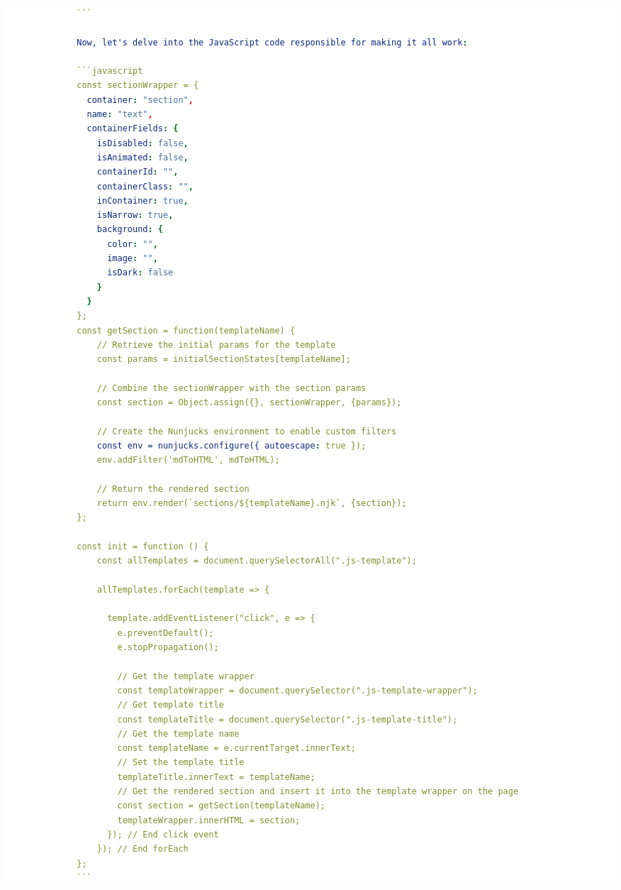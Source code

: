```yaml
              ```

              Now, let's delve into the JavaScript code responsible for making it all work:

              ```javascript
              const sectionWrapper = {
                container: "section",
                name: "text",
                containerFields: {
                  isDisabled: false,
                  isAnimated: false,
                  containerId: "",
                  containerClass: "",
                  inContainer: true,
                  isNarrow: true,
                  background: {
                    color: "",
                    image: "",
                    isDark: false
                  }
                }
              };
              const getSection = function(templateName) {
                  // Retrieve the initial params for the template
                  const params = initialSectionStates[templateName];

                  // Combine the sectionWrapper with the section params
                  const section = Object.assign({}, sectionWrapper, {params});

                  // Create the Nunjucks environment to enable custom filters
                  const env = nunjucks.configure({ autoescape: true });
                  env.addFilter('mdToHTML', mdToHTML);
                  
                  // Return the rendered section
                  return env.render(`sections/${templateName}.njk`, {section});
              };

              const init = function () {
                  const allTemplates = document.querySelectorAll(".js-template");

                  allTemplates.forEach(template => {
                    
                    template.addEventListener("click", e => {
                      e.preventDefault();
                      e.stopPropagation();
                      
                      // Get the template wrapper
                      const templateWrapper = document.querySelector(".js-template-wrapper");
                      // Get template title
                      const templateTitle = document.querySelector(".js-template-title");
                      // Get the template name
                      const templateName = e.currentTarget.innerText;
                      // Set the template title
                      templateTitle.innerText = templateName;
                      // Get the rendered section and insert it into the template wrapper on the page
                      const section = getSection(templateName);
                      templateWrapper.innerHTML = section;
                    }); // End click event
                  }); // End forEach
              };
              ```

```